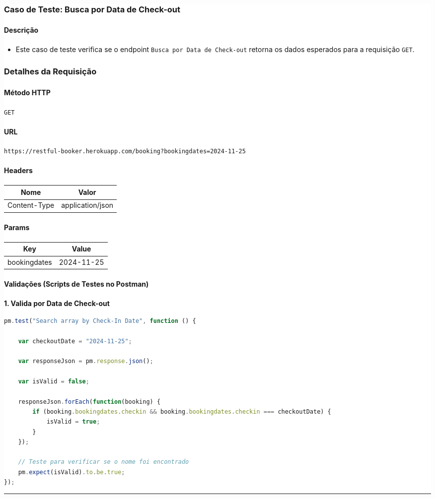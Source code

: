 ### Caso de Teste: Busca por Data de Check-out

#### Descrição

- Este caso de teste verifica se o endpoint `Busca por Data de Check-out` retorna os dados esperados para a requisição `GET`.


### Detalhes da Requisição

#### Método HTTP
`GET`

#### URL
`https://restful-booker.herokuapp.com/booking?bookingdates=2024-11-25`

#### Headers
| Nome          | Valor                       |
|---------------|-----------------------------|
| Content-Type  | application/json            |

#### Params
| Key           | Value                       |
|---------------|-----------------------------|
| bookingdates  | 2024-11-25                  |



#### Validações (Scripts de Testes no Postman)

**1. Valida por Data de Check-out**
```javascript
pm.test("Search array by Check-In Date", function () {

    var checkoutDate = "2024-11-25"; 

    var responseJson = pm.response.json();

    var isValid = false;

    responseJson.forEach(function(booking) {
        if (booking.bookingdates.checkin && booking.bookingdates.checkin === checkoutDate) {
            isValid = true;
        }
    });

    // Teste para verificar se o nome foi encontrado
    pm.expect(isValid).to.be.true;
});
```
----
